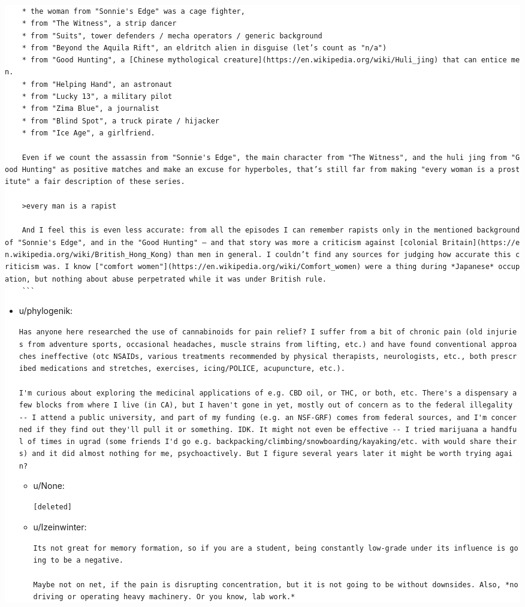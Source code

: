         * the woman from "Sonnie's Edge" was a cage fighter, 
        * from "The Witness", a strip dancer
        * from "Suits", tower defenders / mecha operators / generic background  
        * from "Beyond the Aquila Rift", an eldritch alien in disguise (let’s count as "n/a")
        * from "Good Hunting", a [Chinese mythological creature](https://en.wikipedia.org/wiki/Huli_jing) that can entice men. 
        * from "Helping Hand", an astronaut
        * from "Lucky 13", a military pilot
        * from "Zima Blue", a journalist
        * from "Blind Spot", a truck pirate / hijacker
        * from "Ice Age", a girlfriend.

        Even if we count the assassin from "Sonnie's Edge", the main character from "The Witness", and the huli jing from "Good Hunting" as positive matches and make an excuse for hyperboles, that’s still far from making "every woman is a prostitute" a fair description of these series.

        >every man is a rapist

        And I feel this is even less accurate: from all the episodes I can remember rapists only in the mentioned background of "Sonnie's Edge", and in the "Good Hunting" — and that story was more a criticism against [colonial Britain](https://en.wikipedia.org/wiki/British_Hong_Kong) than men in general. I couldn’t find any sources for judging how accurate this criticism was. I know ["comfort women"](https://en.wikipedia.org/wiki/Comfort_women) were a thing during *Japanese* occupation, but nothing about abuse perpetrated while it was under British rule.
        ```

- u/phylogenik:
  ```
  Has anyone here researched the use of cannabinoids for pain relief? I suffer from a bit of chronic pain (old injuries from adventure sports, occasional headaches, muscle strains from lifting, etc.) and have found conventional approaches ineffective (otc NSAIDs, various treatments recommended by physical therapists, neurologists, etc., both prescribed medications and stretches, exercises, icing/POLICE, acupuncture, etc.). 

  I'm curious about exploring the medicinal applications of e.g. CBD oil, or THC, or both, etc. There's a dispensary a few blocks from where I live (in CA), but I haven't gone in yet, mostly out of concern as to the federal illegality -- I attend a public university, and part of my funding (e.g. an NSF-GRF) comes from federal sources, and I'm concerned if they find out they'll pull it or something. IDK. It might not even be effective -- I tried marijuana a handful of times in ugrad (some friends I'd go e.g. backpacking/climbing/snowboarding/kayaking/etc. with would share theirs) and it did almost nothing for me, psychoactively. But I figure several years later it might be worth trying again?
  ```

  - u/None:
    ```
    [deleted]
    ```

  - u/Izeinwinter:
    ```
    Its not great for memory formation, so if you are a student, being constantly low-grade under its influence is going to be a negative. 

    Maybe not on net, if the pain is disrupting concentration, but it is not going to be without downsides. Also, *no driving or operating heavy machinery. Or you know, lab work.* 
